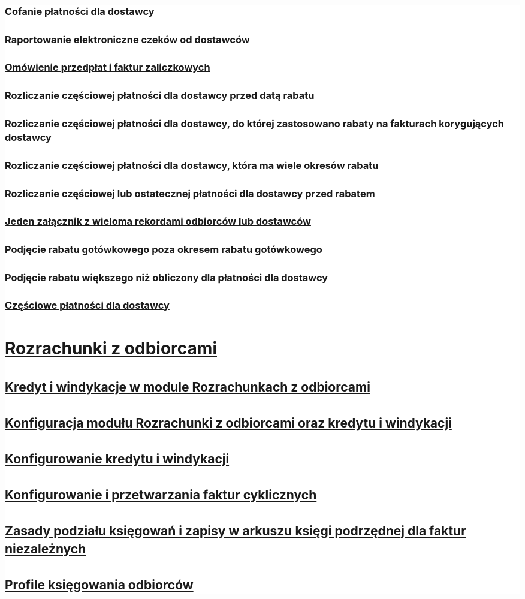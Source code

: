 ### [Cofanie płatności dla dostawcy](accounts-payable/reverse-vendor-payment.md)
### [Raportowanie elektroniczne czeków od dostawców](electronic-reporting-sample-vendor-checks.md)
### [Omówienie przedpłat i faktur zaliczkowych](accounts-payable/prepayments-invoices-vs-prepayments.md)
### [Rozliczanie częściowej płatności dla dostawcy przed datą rabatu](accounts-payable/settle-partial-vendor-payment-before-discount-or-final-payment-after.md)
### [Rozliczanie częściowej płatności dla dostawcy, do której zastosowano rabaty na fakturach korygujących dostawcy](accounts-payable/settle-partial-vendor-payment-discounts-vendor-credit-notes.md)
### [Rozliczanie częściowej płatności dla dostawcy, która ma wiele okresów rabatu](accounts-payable/settle-partial-vendor-payment-multiple-discount-periods.md)
### [Rozliczanie częściowej lub ostatecznej płatności dla dostawcy przed rabatem](accounts-payable/settle-partial-vendor-payment-or-final-payment-before-discount.md)
### [Jeden załącznik z wieloma rekordami odbiorców lub dostawców](accounts-payable/single-voucher-multiple-customer-vendor-records.md)
### [Podjęcie rabatu gotówkowego poza okresem rabatu gotówkowego](accounts-payable/take-cash-discount-outside-cash-discount-timeframe.md)
### [Podjęcie rabatu większego niż obliczony dla płatności dla dostawcy](accounts-payable/take-discount-more-calculated-discount-vendor-payment.md)
### [Częściowe płatności dla dostawcy](accounts-payable/vendor-payments-partial-amount.md)
# [Rozrachunki z odbiorcami](accounts-receivable/accounts-receivable.md)
## [Kredyt i windykacje w module Rozrachunkach z odbiorcami](accounts-receivable/collections-credit-accounts-receivable.md)
## [Konfiguracja modułu Rozrachunki z odbiorcami oraz kredytu i windykacji](accounts-receivable/accounts-receivables-set-up-overview.md)
## [Konfigurowanie kredytu i windykacji](accounts-receivable/set-up-collections.md)
## [Konfigurowanie i przetwarzania faktur cyklicznych](accounts-receivable/set-up-process-recurring-invoices.md)
## [Zasady podziału księgowań i zapisy w arkuszu księgi podrzędnej dla faktur niezależnych](accounts-receivable/accounting-distributions-subledger-journal-entries-free-text-invoices.md)
## [Profile księgowania odbiorców](accounts-receivable/customer-posting-profiles.md)